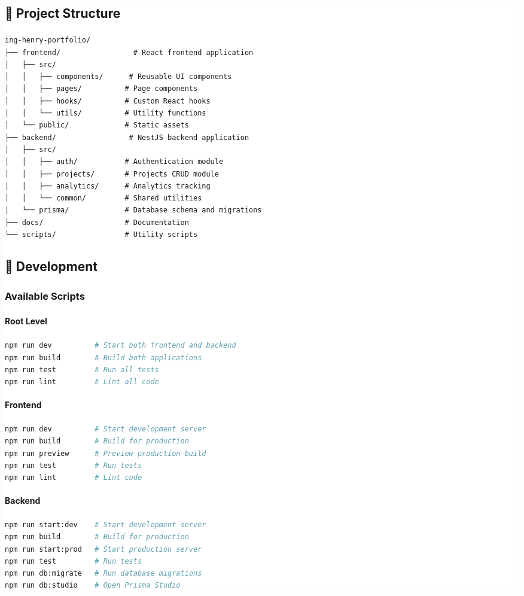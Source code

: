 ## 📁 Project Structure

```
ing-henry-portfolio/
├── frontend/                 # React frontend application
│   ├── src/
│   │   ├── components/      # Reusable UI components
│   │   ├── pages/          # Page components
│   │   ├── hooks/          # Custom React hooks
│   │   └── utils/          # Utility functions
│   └── public/             # Static assets
├── backend/                 # NestJS backend application
│   ├── src/
│   │   ├── auth/           # Authentication module
│   │   ├── projects/       # Projects CRUD module
│   │   ├── analytics/      # Analytics tracking
│   │   └── common/         # Shared utilities
│   └── prisma/             # Database schema and migrations
├── docs/                   # Documentation
└── scripts/                # Utility scripts
```

## 🔧 Development

### Available Scripts

#### Root Level

```bash
npm run dev          # Start both frontend and backend
npm run build        # Build both applications
npm run test         # Run all tests
npm run lint         # Lint all code
```

#### Frontend

```bash
npm run dev          # Start development server
npm run build        # Build for production
npm run preview      # Preview production build
npm run test         # Run tests
npm run lint         # Lint code
```

#### Backend

```bash
npm run start:dev    # Start development server
npm run build        # Build for production
npm run start:prod   # Start production server
npm run test         # Run tests
npm run db:migrate   # Run database migrations
npm run db:studio    # Open Prisma Studio
```
